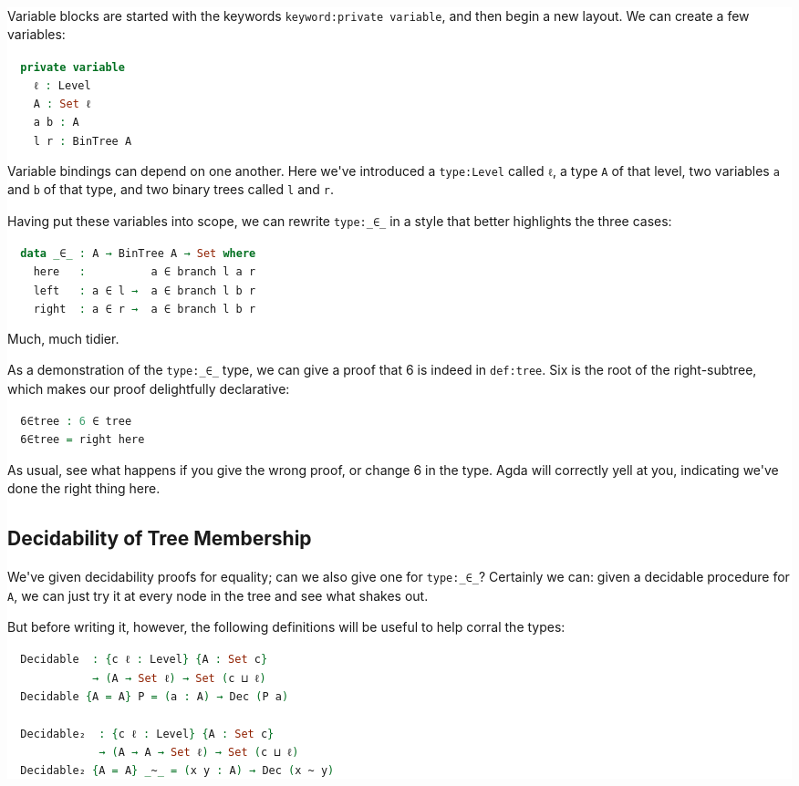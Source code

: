 Variable blocks are started with the keywords `keyword:private variable`, and
then begin a new layout. We can create a few variables:

```agda
  private variable
    ℓ : Level
    A : Set ℓ
    a b : A
    l r : BinTree A
```

Variable bindings can depend on one another. Here we've introduced a
`type:Level` called `ℓ`, a type `A` of that level, two variables `a` and `b` of
that type, and two binary trees called `l` and `r`.

Having put these variables into scope, we can rewrite `type:_∈_` in a style that
better highlights the three cases:

```agda
  data _∈_ : A → BinTree A → Set where
    here   :          a ∈ branch l a r
    left   : a ∈ l →  a ∈ branch l b r
    right  : a ∈ r →  a ∈ branch l b r
```

Much, much tidier.

As a demonstration of the `type:_∈_` type, we can give a proof that 6 is indeed
in `def:tree`. Six is the root of the right-subtree, which makes our proof
delightfully declarative:

```agda
  6∈tree : 6 ∈ tree
  6∈tree = right here
```

As usual, see what happens if you give the wrong proof, or change 6 in the type.
Agda will correctly yell at you, indicating we've done the right thing here.


## Decidability of Tree Membership

We've given decidability proofs for equality; can we also give one for
`type:_∈_`? Certainly we can: given a decidable procedure for `A`, we can
just try it at every node in the tree and see what shakes out.

But before writing it, however, the following definitions will be useful to help
corral the types:

```agda
  Decidable  : {c ℓ : Level} {A : Set c}
             → (A → Set ℓ) → Set (c ⊔ ℓ)
  Decidable {A = A} P = (a : A) → Dec (P a)

  Decidable₂  : {c ℓ : Level} {A : Set c}
              → (A → A → Set ℓ) → Set (c ⊔ ℓ)
  Decidable₂ {A = A} _~_ = (x y : A) → Dec (x ~ y)
```
